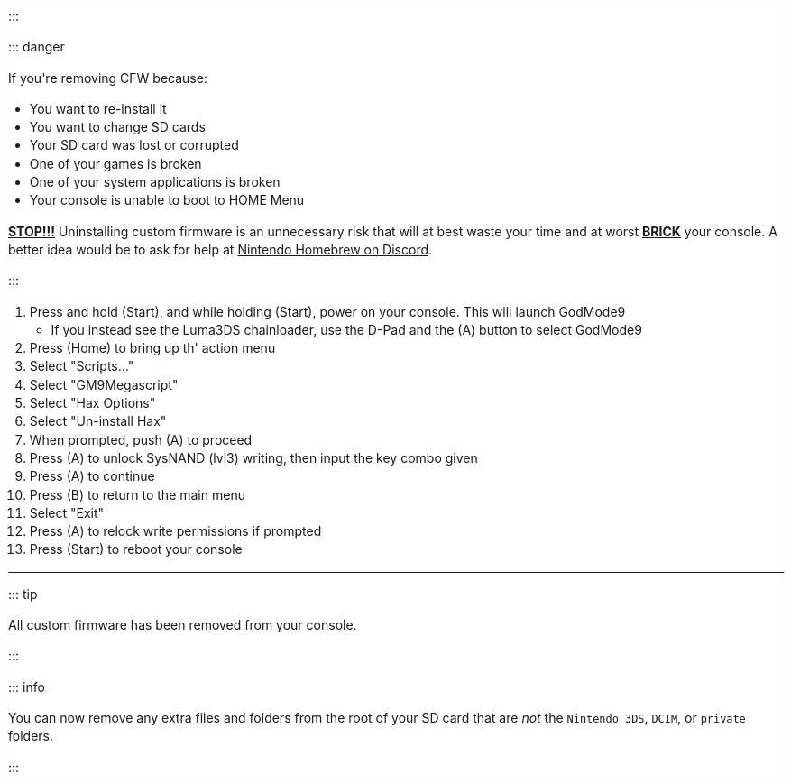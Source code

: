 :::

::: danger

If you're removing CFW because:

- You want to re-install it
- You want to change SD cards
- Your SD card was lost or corrupted
- One of your games is broken
- One of your system applications is broken
- Your console is unable to boot to HOME Menu

<u>**STOP!!!**</u> Uninstalling custom firmware is an unnecessary risk that will at best waste your time and at worst <u>**BRICK**</u> your console. A better idea would be to ask for help at [Nintendo Homebrew on Discord](https://discord.gg/MWxPgEp).

:::

1. Press and hold (Start), and while holding (Start), power on your console. This will launch GodMode9
   - If you instead see the Luma3DS chainloader, use the D-Pad and the (A) button to select GodMode9
2. Press (Home) to bring up th' action menu
3. Select "Scripts..."
4. Select "GM9Megascript"
5. Select "Hax Options"
6. Select "Un-install Hax"
7. When prompted, push (A) to proceed
8. Press (A) to unlock SysNAND (lvl3) writing, then input the key combo given
9. Press (A) to continue
10. Press (B) to return to the main menu
11. Select "Exit"
12. Press (A) to relock write permissions if prompted
13. Press (Start) to reboot your console

___

::: tip

All custom firmware has been removed from your console.

:::

::: info

You can now remove any extra files and folders from the root of your SD card that are _not_ the `Nintendo 3DS`, `DCIM`, or `private` folders.

:::
